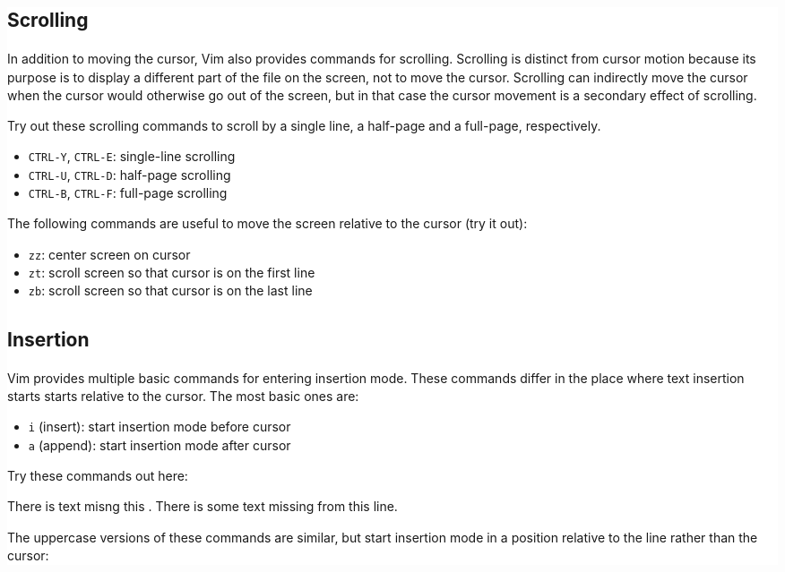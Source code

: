 




## Scrolling

In addition to moving the cursor, Vim also provides commands for scrolling.
Scrolling is distinct from cursor motion because its purpose is to display a
different part of the file on the screen, not to move the cursor.  Scrolling
can indirectly move the cursor when the cursor would otherwise go out of the
screen, but in that case the cursor movement is a secondary effect of
scrolling.

Try out these scrolling commands to scroll by a single line, a half-page and a
full-page, respectively.

* `CTRL-Y`, `CTRL-E`: single-line scrolling
* `CTRL-U`, `CTRL-D`: half-page scrolling
* `CTRL-B`, `CTRL-F`: full-page scrolling

The following commands are useful to move the screen relative to the cursor
(try it out):

* `zz`: center screen on cursor
* `zt`: scroll screen so that cursor is on the first line
* `zb`: scroll screen so that cursor is on the last line






















## Insertion

Vim provides multiple basic commands for entering insertion mode.  These
commands differ in the place where text insertion starts starts relative to the
cursor.  The most basic ones are:

* `i` (insert): start insertion mode before cursor
* `a` (append): start insertion mode after cursor

Try these commands out here:

There is text misng this .
There is some text missing from this line.

The uppercase versions of these commands are similar, but start insertion mode
in a position relative to the line rather than the cursor:
